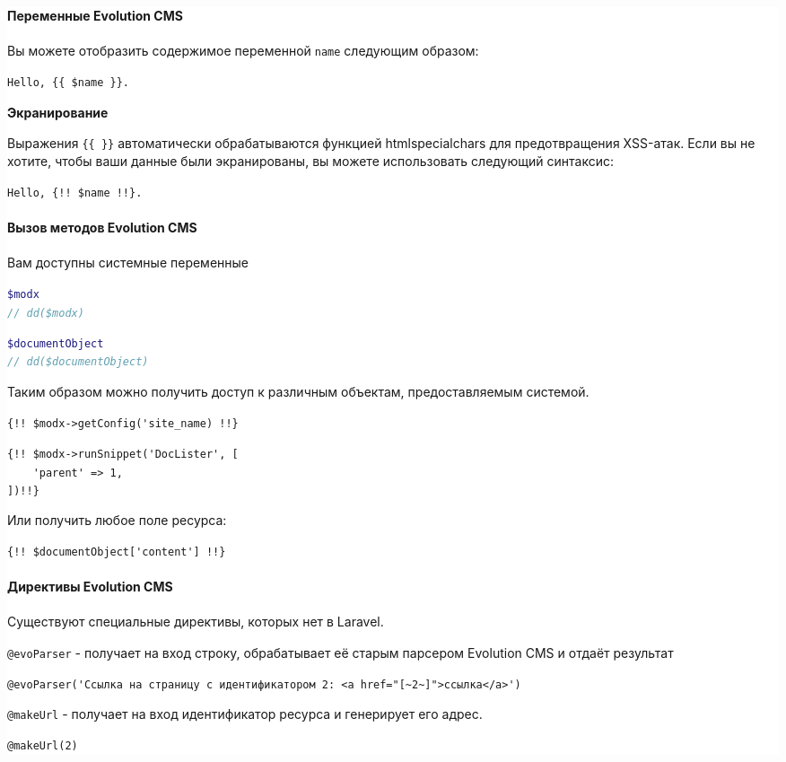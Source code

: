 
#### Переменные Evolution CMS ####

Вы можете отобразить содержимое переменной `name` следующим образом:

```
Hello, {{ $name }}.
```
**Экранирование**

Выражения `{{ }}` автоматически обрабатываются функцией htmlspecialchars для предотвращения XSS-атак. Если вы не хотите, чтобы ваши данные были экранированы, вы можете использовать следующий синтаксис:
```
Hello, {!! $name !!}.
```
#### Вызов методов Evolution CMS ####

Вам доступны системные переменные


```php
$modx
// dd($modx)
```

```php
$documentObject
// dd($documentObject)
```

Таким образом можно получить доступ к различным объектам, предоставляемым системой.
```
{!! $modx->getConfig('site_name) !!}
```
```
{!! $modx->runSnippet('DocLister', [
	'parent' => 1,
])!!}
```

Или получить любое поле ресурса:

```html
{!! $documentObject['content'] !!}
```

#### Директивы  Evolution CMS ####

Существуют специальные директивы, которых нет в Laravel.

`@evoParser` - получает на вход строку, обрабатывает её старым парсером Evolution CMS и отдаёт результат
```
@evoParser('Ссылка на страницу с идентификатором 2: <a href="[~2~]">ссылка</a>')
```

`@makeUrl` - получает на вход идентификатор ресурса и генерирует его адрес.

```html
@makeUrl(2)
```
